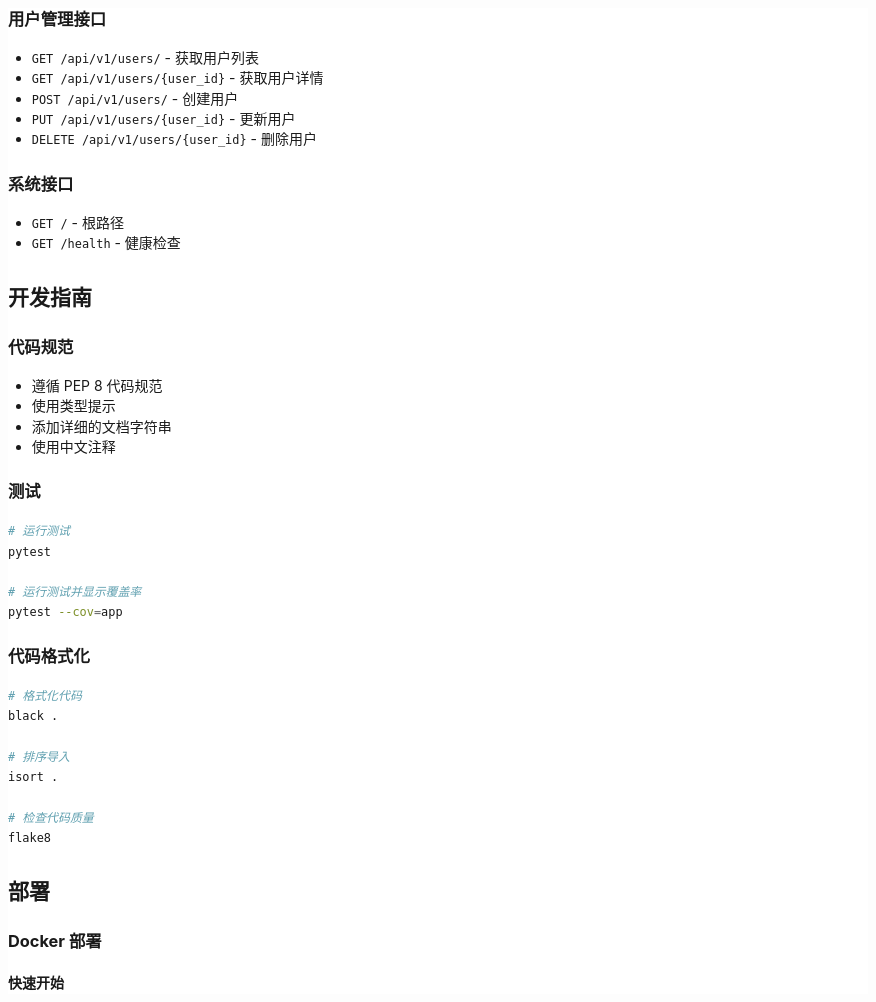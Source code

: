 ### 用户管理接口

- `GET /api/v1/users/` - 获取用户列表
- `GET /api/v1/users/{user_id}` - 获取用户详情
- `POST /api/v1/users/` - 创建用户
- `PUT /api/v1/users/{user_id}` - 更新用户
- `DELETE /api/v1/users/{user_id}` - 删除用户

### 系统接口

- `GET /` - 根路径
- `GET /health` - 健康检查

## 开发指南

### 代码规范

- 遵循 PEP 8 代码规范
- 使用类型提示
- 添加详细的文档字符串
- 使用中文注释

### 测试

```bash
# 运行测试
pytest

# 运行测试并显示覆盖率
pytest --cov=app
```

### 代码格式化

```bash
# 格式化代码
black .

# 排序导入
isort .

# 检查代码质量
flake8
```

## 部署

### Docker 部署

#### 快速开始
